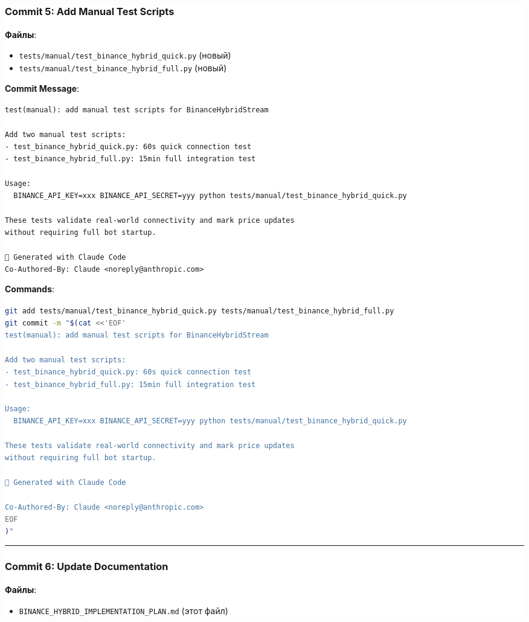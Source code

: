 
### Commit 5: Add Manual Test Scripts

**Файлы**:
- `tests/manual/test_binance_hybrid_quick.py` (новый)
- `tests/manual/test_binance_hybrid_full.py` (новый)

**Commit Message**:
```
test(manual): add manual test scripts for BinanceHybridStream

Add two manual test scripts:
- test_binance_hybrid_quick.py: 60s quick connection test
- test_binance_hybrid_full.py: 15min full integration test

Usage:
  BINANCE_API_KEY=xxx BINANCE_API_SECRET=yyy python tests/manual/test_binance_hybrid_quick.py

These tests validate real-world connectivity and mark price updates
without requiring full bot startup.

🤖 Generated with Claude Code
Co-Authored-By: Claude <noreply@anthropic.com>
```

**Commands**:
```bash
git add tests/manual/test_binance_hybrid_quick.py tests/manual/test_binance_hybrid_full.py
git commit -m "$(cat <<'EOF'
test(manual): add manual test scripts for BinanceHybridStream

Add two manual test scripts:
- test_binance_hybrid_quick.py: 60s quick connection test
- test_binance_hybrid_full.py: 15min full integration test

Usage:
  BINANCE_API_KEY=xxx BINANCE_API_SECRET=yyy python tests/manual/test_binance_hybrid_quick.py

These tests validate real-world connectivity and mark price updates
without requiring full bot startup.

🤖 Generated with Claude Code

Co-Authored-By: Claude <noreply@anthropic.com>
EOF
)"
```

---

### Commit 6: Update Documentation

**Файлы**:
- `BINANCE_HYBRID_IMPLEMENTATION_PLAN.md` (этот файл)
